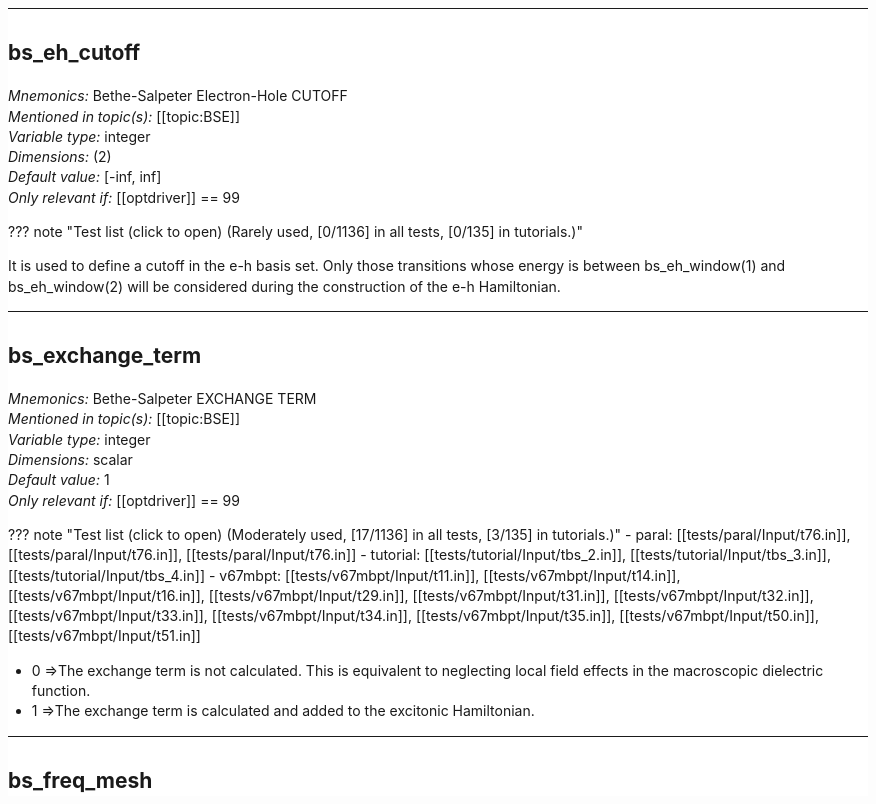 
* * *

## **bs_eh_cutoff** 


*Mnemonics:* Bethe-Salpeter Electron-Hole CUTOFF  
*Mentioned in topic(s):* [[topic:BSE]]  
*Variable type:* integer  
*Dimensions:* (2)  
*Default value:* [-inf, inf]  
*Only relevant if:* [[optdriver]] == 99  

??? note "Test list (click to open) (Rarely used, [0/1136] in all tests, [0/135] in tutorials.)"






It is used to define a cutoff in the e-h basis set. Only those transitions
whose energy is between bs_eh_window(1) and bs_eh_window(2) will be considered
during the construction of the e-h Hamiltonian.


* * *

## **bs_exchange_term** 


*Mnemonics:* Bethe-Salpeter EXCHANGE TERM  
*Mentioned in topic(s):* [[topic:BSE]]  
*Variable type:* integer  
*Dimensions:* scalar  
*Default value:* 1  
*Only relevant if:* [[optdriver]] == 99  

??? note "Test list (click to open) (Moderately used, [17/1136] in all tests, [3/135] in tutorials.)"
    - paral:  [[tests/paral/Input/t76.in]], [[tests/paral/Input/t76.in]], [[tests/paral/Input/t76.in]]
    - tutorial:  [[tests/tutorial/Input/tbs_2.in]], [[tests/tutorial/Input/tbs_3.in]], [[tests/tutorial/Input/tbs_4.in]]
    - v67mbpt:  [[tests/v67mbpt/Input/t11.in]], [[tests/v67mbpt/Input/t14.in]], [[tests/v67mbpt/Input/t16.in]], [[tests/v67mbpt/Input/t29.in]], [[tests/v67mbpt/Input/t31.in]], [[tests/v67mbpt/Input/t32.in]], [[tests/v67mbpt/Input/t33.in]], [[tests/v67mbpt/Input/t34.in]], [[tests/v67mbpt/Input/t35.in]], [[tests/v67mbpt/Input/t50.in]], [[tests/v67mbpt/Input/t51.in]]






  * 0 =&gt;The exchange term is not calculated. This is equivalent to neglecting local field effects in the macroscopic dielectric function.
  * 1 =&gt;The exchange term is calculated and added to the excitonic Hamiltonian. 


* * *

## **bs_freq_mesh** 
